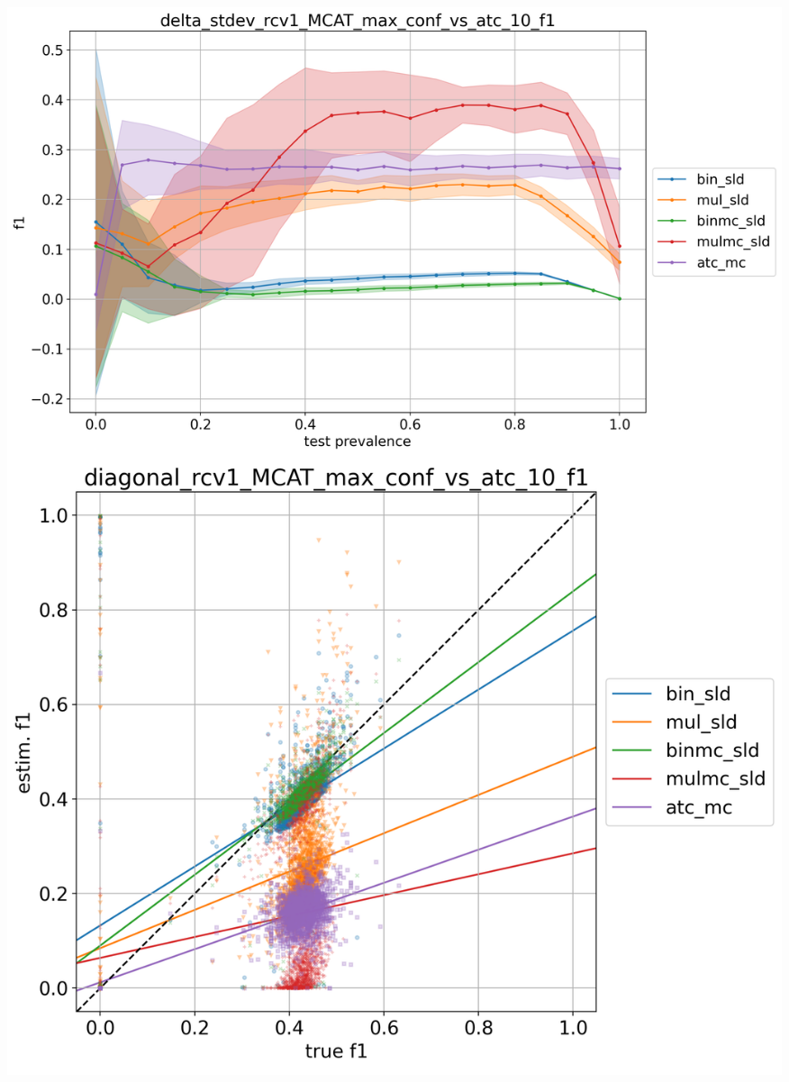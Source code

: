 ![plot_delta_stdev](plot/delta_stdev_rcv1_MCAT_max_conf_vs_atc_10_f1.png)
![plot_diagonal](plot/diagonal_rcv1_MCAT_max_conf_vs_atc_10_f1.png)